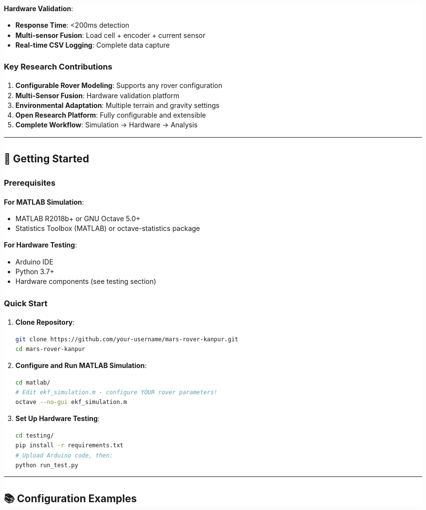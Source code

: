 **Hardware Validation**:
- **Response Time**: <200ms detection
- **Multi-sensor Fusion**: Load cell + encoder + current sensor
- **Real-time CSV Logging**: Complete data capture

### Key Research Contributions

1. **Configurable Rover Modeling**: Supports any rover configuration
2. **Multi-Sensor Fusion**: Hardware validation platform
3. **Environmental Adaptation**: Multiple terrain and gravity settings
4. **Open Research Platform**: Fully configurable and extensible
5. **Complete Workflow**: Simulation → Hardware → Analysis

---

## 🚀 Getting Started

### Prerequisites

**For MATLAB Simulation**:
- MATLAB R2018b+ or GNU Octave 5.0+
- Statistics Toolbox (MATLAB) or octave-statistics package

**For Hardware Testing**:
- Arduino IDE
- Python 3.7+
- Hardware components (see testing section)

### Quick Start

1. **Clone Repository**:
   ```bash
   git clone https://github.com/your-username/mars-rover-kanpur.git
   cd mars-rover-kanpur
   ```

2. **Configure and Run MATLAB Simulation**:
   ```bash
   cd matlab/
   # Edit ekf_simulation.m - configure YOUR rover parameters!
   octave --no-gui ekf_simulation.m
   ```

3. **Set Up Hardware Testing**:
   ```bash
   cd testing/
   pip install -r requirements.txt
   # Upload Arduino code, then:
   python run_test.py
   ```

---

## 📚 Configuration Examples
